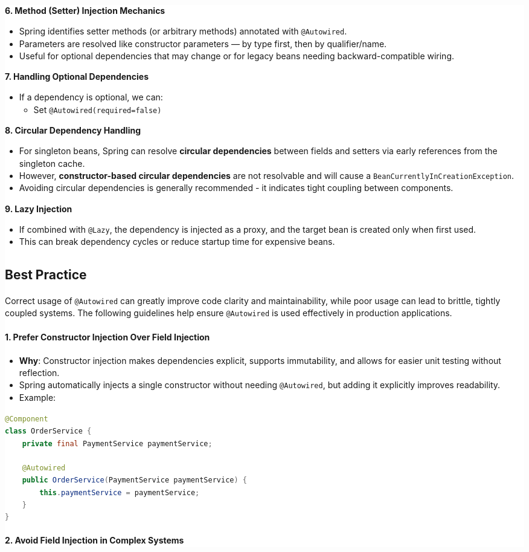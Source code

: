 **6. Method (Setter) Injection Mechanics**

* Spring identifies setter methods (or arbitrary methods) annotated with `@Autowired`.
* Parameters are resolved like constructor parameters — by type first, then by qualifier/name.
* Useful for optional dependencies that may change or for legacy beans needing backward-compatible wiring.

**7. Handling Optional Dependencies**

* If a dependency is optional, we can:
  * Set `@Autowired(required=false)`

**8. Circular Dependency Handling**

* For singleton beans, Spring can resolve **circular dependencies** between fields and setters via early references from the singleton cache.
* However, **constructor-based circular dependencies** are not resolvable and will cause a `BeanCurrentlyInCreationException`.
* Avoiding circular dependencies is generally recommended - it indicates tight coupling between components.

**9. Lazy Injection**

* If combined with `@Lazy`, the dependency is injected as a proxy, and the target bean is created only when first used.
* This can break dependency cycles or reduce startup time for expensive beans.

## Best Practice

Correct usage of `@Autowired` can greatly improve code clarity and maintainability, while poor usage can lead to brittle, tightly coupled systems. The following guidelines help ensure `@Autowired` is used effectively in production applications.

#### **1. Prefer Constructor Injection Over Field Injection**

* **Why**: Constructor injection makes dependencies explicit, supports immutability, and allows for easier unit testing without reflection.
* Spring automatically injects a single constructor without needing `@Autowired`, but adding it explicitly improves readability.
* Example:

```java
@Component
class OrderService {
    private final PaymentService paymentService;

    @Autowired
    public OrderService(PaymentService paymentService) {
        this.paymentService = paymentService;
    }
}
```

#### **2. Avoid Field Injection in Complex Systems**
